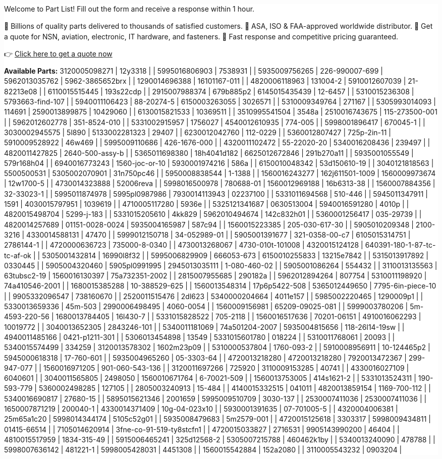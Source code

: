 Welcome to Part List! Fill out the form and receive a response within 1 hour. 

🔹 Billions of quality parts delivered to thousands of satisfied customers.
🔹 ASA, ISO & FAA-approved worldwide distributor.
🔹 Get a quote for NSN, aviation, electronic, IT hardware, and fasteners.
🔹 Fast response and competitive pricing guaranteed.

👉 [Click here to get a quote now](https://forms.gle/zb5Qi9NdgbbANaDG6)


**Available Parts:**
3120005098271 | 12y3318 |  | 5995016806903 | 7538931 |  | 5935009756265 | 226-990007-699 | 
5962013035762 | 5962-3865652brx |  | 1290014696388 | 16101167-011 |  | 4820006118963 | 131004-2 | 
5910012607039 | 21-82213e08 |  | 6110015515445 | 193s22cdp |  | 2915007988374 | 679b885p2 | 
6145015435439 | 12-6457 |  | 5310015236308 | 5793663-find-107 |  | 5940011106423 | 88-20274-5 | 
6150003263055 | 3026571 |  | 5310009349764 | 271167 |  | 5305993014093 | 114691 | 
2590013899875 | 10429060 |  | 6130015821533 | 10369511 |  | 3510995541504 | 3548a | 
2510016743675 | 115-273500-001 |  | 5962012602778 | 351-8524-010 |  | 5331002915957 | 1756027 | 
4540012610935 | 774-005 |  | 5998001896417 | 670045-1 |  | 3030002945575 | 5l890 | 
5133002281323 | 29407 |  | 6230012042760 | 112-0229 |  | 5360012807427 | 725p-2in-11 | 
5910009528922 | 46w469 |  | 5995009110686 | 426-1676-000 |  | 4320011102472 | 55-22020-20 | 
5340016208436 | 239497 |  | 4820011427825 | 2640-500-assy-b |  | 5365011698380 | 18h4041d182 | 
6625012672846 | 291b270a11 |  | 5935001055549 | 579r168h04 |  | 6940016773243 | 1560-joc-or-10 | 
5930001974216 | 586a |  | 6150010048342 | 53d150610-19 |  | 3040121818563 | 5500500531 | 
5305002070901 | 31n750pc46 |  | 5950008838544 | 1-1388 |  | 1560016243277 | 162j611501-1009 | 
1560009973674 | 12w1700-5 |  | 4730014323888 | 52006reva |  | 5998016500978 | 780688-01 | 
1560012969188 | 16b6313-38 |  | 1560007884356 | 32-33023-1 |  | 5995011874978 | 5995pl0987986 | 
7930014113943 | 02237100 |  | 5331011694568 | 510-446 |  | 5945011347911 | 1591 | 
4030015797951 | 1039619 |  | 4710005117280 | 5936e |  | 5325121341687 | 0630513004 | 
5940016591280 | 4010p |  | 4820015498704 | 5299-j-183 |  | 5331015205610 | 4kk829 | 
5962010494674 | 142c832h01 |  | 5360001256417 | 035-29739 |  | 4820014257689 | 01151-0028-0024 | 
5935004165987 | 587c94 |  | 1560015223385 | 205-030-617-30 |  | 5905010209348 | 2100-3216 | 
4330014588131 | 47470 |  | 5999012150718 | 34-052989-01 |  | 5905001391677 | 321-0358-00-c7 | 
6105015314751 | 2786144-1 |  | 4720000636723 | 735000-8-0340 |  | 4730013268067 | 4730-010t-101008 | 
4320015124128 | 640391-180-1-87-tc-tc-af-ok |  | 5305001432814 | 16990l8f32 |  | 5995006829909 | 666053-673 | 
6150010255833 | 13215e7842 |  | 5315013917892 | 0330445 |  | 5905004320460 | 5905pl0991995 | 
2945013035111 | 1-080-460-02 |  | 5905001086264 | 554432 |  | 3110013135563 | 63tubsc2-19 | 
1560016130397 | 75a732351-2002 |  | 2815007955685 | 290182a |  | 5962012894264 | 807754 | 
5310011198920 | 74a410546-2001 |  | 1680015385288 | 10-388529-625 |  | 1560013548314 | 17p6p5422-508 | 
5365012449650 | 7795-6in-piece-10 |  | 9905332096547 | 738160670 |  | 2520011515476 | 2dl623 | 
5340000204664 | 4011e157 |  | 5985002220465 | 1290009p1 |  | 5330013659336 | 45m-503 | 
2990006498495 | 4060-0054 |  | 1560009156981 | 65209-09025-081 |  | 5999003780206 | 5m-4593-220-56 | 
1680013784405 | 16l430-7 |  | 5331015828522 | 705-2118 |  | 1560016517636 | 70201-06151 | 
4910016062293 | 10019772 |  | 3040013652305 | 2843246-101 |  | 5340011181069 | 74a501204-2007 | 
5935004815656 | 118-26l14-19sw |  | 4940011485166 | 0421-p1211-301 |  | 5306013454898 | 13549 | 
5331015601780 | 018224 |  | 5310011768061 | 20093 |  | 5340015574499 | 334259 | 
3120013578302 | 1602m23p09 |  | 5310000537804 | 1760-093-2 |  | 5910008956911 | 10-124465p2 | 
5945000618318 | 17-760-601 |  | 5935004965260 | 05-3303-64 |  | 4720013218280 | 4720013218280 | 
7920013472367 | 299-947-077 |  | 1560016971205 | 901-060-543-136 |  | 3120011697266 | 725920 | 
3110009153285 | 40741 |  | 4330016027109 | 6040601 |  | 3040011565805 | 2498050 | 
1560010671764 | 6-70021-509 |  | 1560013753005 | 414s1621-2 |  | 5331013524311 | 190-593-779 | 
5360002498285 | 127105 |  | 2805003240913 | 15-484 |  | 4140015332515 | 041011 | 
4820013859154 | 1169-700-112 |  | 5340016690817 | 27680-15 |  | 5895015621346 | 2001659 | 
5995009510709 | 3030-137 |  | 2530007411036 | 2530007411036 |  | 1650007871219 | 200040-1 | 
4330014371409 | 10g-04-023x10 |  | 5930001391635 | 07-701005-5 |  | 4320004006381 | 25m65a1c20 | 
5998014344174 | 5105c52g01 |  | 5935008479683 | 5m2579-001 |  | 4720015125618 | 3303317 | 
5998009434811 | 01415-66514 |  | 7105014620914 | 3fne-co-91-519-ty8stcfn1 |  | 4720015033827 | 2716531 | 
9905143990200 | 46404 |  | 4810015517959 | 1834-315-49 |  | 5915006465241 | 325d12568-2 | 
5305007215788 | 460462k1by |  | 5340013240090 | 478788 |  | 5998007636142 | 481221-1 | 
5998005428031 | 4451308 |  | 1560015542884 | 152a2080 |  | 3110005543232 | 0903204 | 